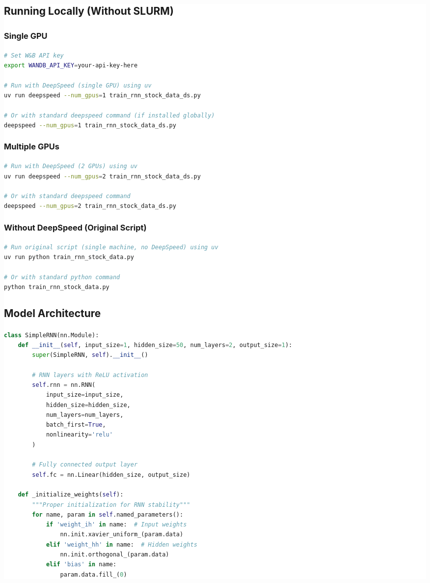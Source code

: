 ## Running Locally (Without SLURM)

### Single GPU
```bash
# Set W&B API key
export WANDB_API_KEY=your-api-key-here

# Run with DeepSpeed (single GPU) using uv
uv run deepspeed --num_gpus=1 train_rnn_stock_data_ds.py

# Or with standard deepspeed command (if installed globally)
deepspeed --num_gpus=1 train_rnn_stock_data_ds.py
```

### Multiple GPUs
```bash
# Run with DeepSpeed (2 GPUs) using uv
uv run deepspeed --num_gpus=2 train_rnn_stock_data_ds.py

# Or with standard deepspeed command
deepspeed --num_gpus=2 train_rnn_stock_data_ds.py
```

### Without DeepSpeed (Original Script)
```bash
# Run original script (single machine, no DeepSpeed) using uv
uv run python train_rnn_stock_data.py

# Or with standard python command
python train_rnn_stock_data.py
```

## Model Architecture

```python
class SimpleRNN(nn.Module):
    def __init__(self, input_size=1, hidden_size=50, num_layers=2, output_size=1):
        super(SimpleRNN, self).__init__()

        # RNN layers with ReLU activation
        self.rnn = nn.RNN(
            input_size=input_size,
            hidden_size=hidden_size,
            num_layers=num_layers,
            batch_first=True,
            nonlinearity='relu'
        )

        # Fully connected output layer
        self.fc = nn.Linear(hidden_size, output_size)

    def _initialize_weights(self):
        """Proper initialization for RNN stability"""
        for name, param in self.named_parameters():
            if 'weight_ih' in name:  # Input weights
                nn.init.xavier_uniform_(param.data)
            elif 'weight_hh' in name:  # Hidden weights
                nn.init.orthogonal_(param.data)
            elif 'bias' in name:
                param.data.fill_(0)
```
